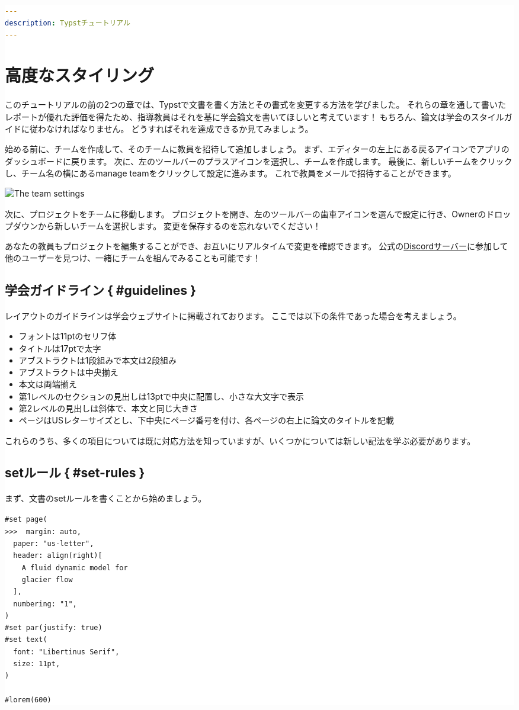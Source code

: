 ```yaml
---
description: Typstチュートリアル
---
```


# 高度なスタイリング
このチュートリアルの前の2つの章では、Typstで文書を書く方法とその書式を変更する方法を学びました。
それらの章を通して書いたレポートが優れた評価を得たため、指導教員はそれを基に学会論文を書いてほしいと考えています！
もちろん、論文は学会のスタイルガイドに従わなければなりません。
どうすればそれを達成できるか見てみましょう。

始める前に、チームを作成して、そのチームに教員を招待して追加しましょう。
まず、エディターの左上にある戻るアイコンでアプリのダッシュボードに戻ります。
次に、左のツールバーのプラスアイコンを選択し、チームを作成します。
最後に、新しいチームをクリックし、チーム名の横にあるmanage teamをクリックして設定に進みます。
これで教員をメールで招待することができます。

![The team settings](3-advanced-team-settings.png)

次に、プロジェクトをチームに移動します。
プロジェクトを開き、左のツールバーの歯車アイコンを選んで設定に行き、Ownerのドロップダウンから新しいチームを選択します。
変更を保存するのを忘れないでください！

あなたの教員もプロジェクトを編集することができ、お互いにリアルタイムで変更を確認できます。
公式の[Discordサーバー](https://discord.gg/2uDybryKPe)に参加して他のユーザーを見つけ、一緒にチームを組んでみることも可能です！

## 学会ガイドライン { #guidelines }
レイアウトのガイドラインは学会ウェブサイトに掲載されております。
ここでは以下の条件であった場合を考えましょう。

- フォントは11ptのセリフ体
- タイトルは17ptで太字
- アブストラクトは1段組みで本文は2段組み
- アブストラクトは中央揃え
- 本文は両端揃え
- 第1レベルのセクションの見出しは13ptで中央に配置し、小さな大文字で表示
- 第2レベルの見出しは斜体で、本文と同じ大きさ
- ページはUSレターサイズとし、下中央にページ番号を付け、各ページの右上に論文のタイトルを記載

これらのうち、多くの項目については既に対応方法を知っていますが、いくつかについては新しい記法を学ぶ必要があります。

## setルール { #set-rules }
まず、文書のsetルールを書くことから始めましょう。

```example
#set page(
>>>  margin: auto,
  paper: "us-letter",
  header: align(right)[
    A fluid dynamic model for
    glacier flow
  ],
  numbering: "1",
)
#set par(justify: true)
#set text(
  font: "Libertinus Serif",
  size: 11pt,
)

#lorem(600)
```
